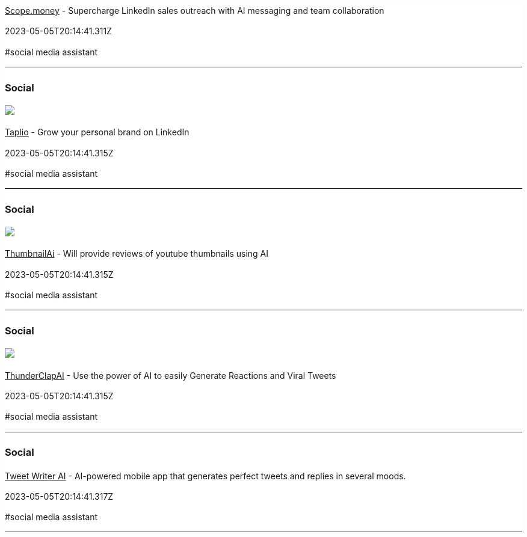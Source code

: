 [Scope.money](https://scope.money) - Supercharge LinkedIn sales outreach with AI messaging and team collaboration

2023-05-05T20:14:41.311Z

#social media assistant

---

### Social

![](https://app.taplio.com/taplio_meta.jpg)

[Taplio](https://taplio.com) - Grow your personal brand on LinkedIn

2023-05-05T20:14:41.315Z

#social media assistant

---

### Social

![](https://sktch-projects.s3.amazonaws.com/assets/751a4e0905374870a60a3a01a76d92f7.gif)

[ThumbnailAi](https://thumbnail-ai.ybouane.com) - Will provide reviews of youtube thumbnails using AI

2023-05-05T20:14:41.315Z

#social media assistant

---

### Social

![](https://www.thunderclap.ai/banner.png)

[ThunderClapAI](https://thunderclap.ai) - Use the power of AI to easily Generate Reactions and Viral Tweets

2023-05-05T20:14:41.315Z

#social media assistant

---

### Social

[Tweet Writer AI](https://twitter-ai.vercel.app) - AI-powered mobile app that generates perfect tweets and replies in several moods.

2023-05-05T20:14:41.317Z

#social media assistant

---
